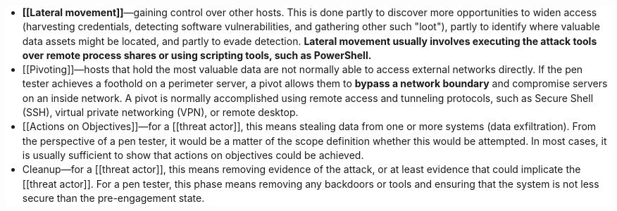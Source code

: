 -   **[[Lateral movement]]**—gaining control over other hosts. This is done partly to discover more opportunities to widen access (harvesting credentials, detecting software vulnerabilities, and gathering other such "loot"), partly to identify where valuable data assets might be located, and partly to evade detection. **Lateral movement usually involves executing the attack tools over remote process shares or using scripting tools, such as PowerShell.**
-   [[Pivoting]]—hosts that hold the most valuable data are not normally able to access external networks directly. If the pen tester achieves a foothold on a perimeter server, a pivot allows them to **bypass a network boundary** and compromise servers on an inside network. A pivot is normally accomplished using remote access and tunneling protocols, such as Secure Shell (SSH), virtual private networking (VPN), or remote desktop.
-   [[Actions on Objectives]]—for a [[threat actor]], this means stealing data from one or more systems (data exfiltration). From the perspective of a pen tester, it would be a matter of the scope definition whether this would be attempted. In most cases, it is usually sufficient to show that actions on objectives could be achieved.
-   Cleanup—for a [[threat actor]], this means removing evidence of the attack, or at least evidence that could implicate the [[threat actor]]. For a pen tester, this phase means removing any backdoors or tools and ensuring that the system is not less secure than the pre-engagement state.